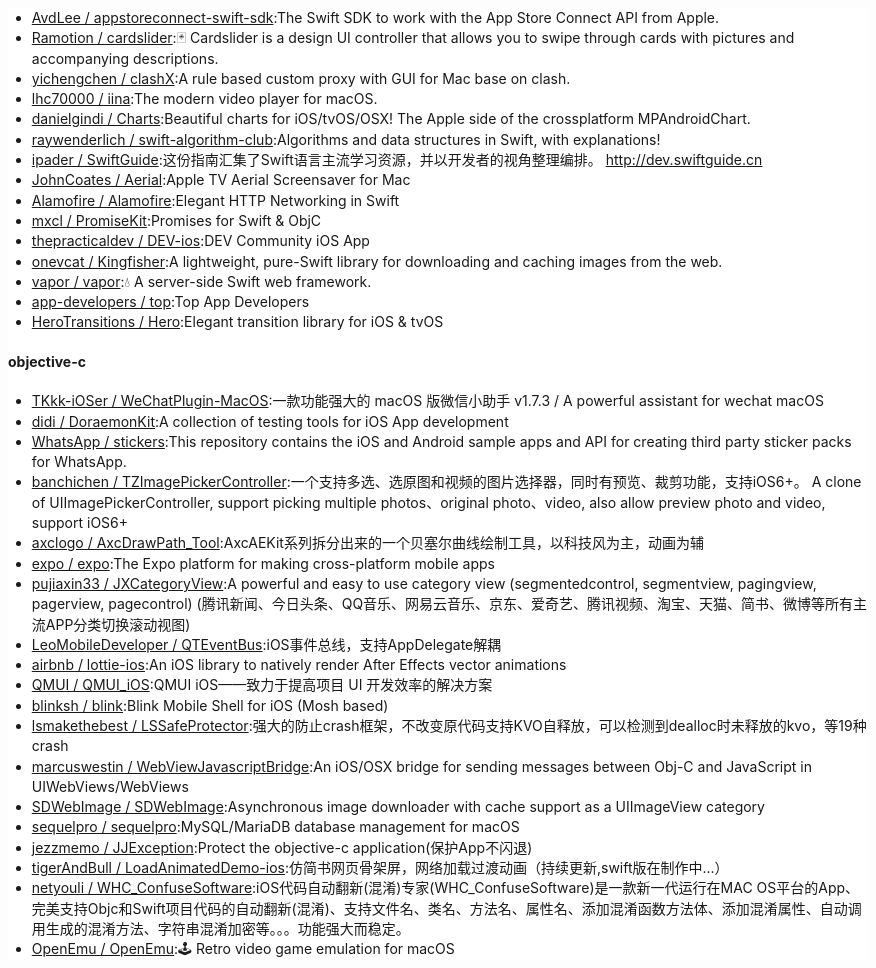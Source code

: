 * [AvdLee / appstoreconnect-swift-sdk](https://github.com/AvdLee/appstoreconnect-swift-sdk):The Swift SDK to work with the App Store Connect API from Apple.
* [Ramotion / cardslider](https://github.com/Ramotion/cardslider):🃏 Cardslider is a design UI controller that allows you to swipe through cards with pictures and accompanying descriptions.
* [yichengchen / clashX](https://github.com/yichengchen/clashX):A rule based custom proxy with GUI for Mac base on clash.
* [lhc70000 / iina](https://github.com/lhc70000/iina):The modern video player for macOS.
* [danielgindi / Charts](https://github.com/danielgindi/Charts):Beautiful charts for iOS/tvOS/OSX! The Apple side of the crossplatform MPAndroidChart.
* [raywenderlich / swift-algorithm-club](https://github.com/raywenderlich/swift-algorithm-club):Algorithms and data structures in Swift, with explanations!
* [ipader / SwiftGuide](https://github.com/ipader/SwiftGuide):这份指南汇集了Swift语言主流学习资源，并以开发者的视角整理编排。 http://dev.swiftguide.cn
* [JohnCoates / Aerial](https://github.com/JohnCoates/Aerial):Apple TV Aerial Screensaver for Mac
* [Alamofire / Alamofire](https://github.com/Alamofire/Alamofire):Elegant HTTP Networking in Swift
* [mxcl / PromiseKit](https://github.com/mxcl/PromiseKit):Promises for Swift & ObjC
* [thepracticaldev / DEV-ios](https://github.com/thepracticaldev/DEV-ios):DEV Community iOS App
* [onevcat / Kingfisher](https://github.com/onevcat/Kingfisher):A lightweight, pure-Swift library for downloading and caching images from the web.
* [vapor / vapor](https://github.com/vapor/vapor):💧 A server-side Swift web framework.
* [app-developers / top](https://github.com/app-developers/top):Top App Developers
* [HeroTransitions / Hero](https://github.com/HeroTransitions/Hero):Elegant transition library for iOS & tvOS

#### objective-c
* [TKkk-iOSer / WeChatPlugin-MacOS](https://github.com/TKkk-iOSer/WeChatPlugin-MacOS):一款功能强大的 macOS 版微信小助手 v1.7.3 / A powerful assistant for wechat macOS
* [didi / DoraemonKit](https://github.com/didi/DoraemonKit):A collection of testing tools for iOS App development
* [WhatsApp / stickers](https://github.com/WhatsApp/stickers):This repository contains the iOS and Android sample apps and API for creating third party sticker packs for WhatsApp.
* [banchichen / TZImagePickerController](https://github.com/banchichen/TZImagePickerController):一个支持多选、选原图和视频的图片选择器，同时有预览、裁剪功能，支持iOS6+。 A clone of UIImagePickerController, support picking multiple photos、original photo、video, also allow preview photo and video, support iOS6+
* [axclogo / AxcDrawPath_Tool](https://github.com/axclogo/AxcDrawPath_Tool):AxcAEKit系列拆分出来的一个贝塞尔曲线绘制工具，以科技风为主，动画为辅
* [expo / expo](https://github.com/expo/expo):The Expo platform for making cross-platform mobile apps
* [pujiaxin33 / JXCategoryView](https://github.com/pujiaxin33/JXCategoryView):A powerful and easy to use category view (segmentedcontrol, segmentview, pagingview, pagerview, pagecontrol) (腾讯新闻、今日头条、QQ音乐、网易云音乐、京东、爱奇艺、腾讯视频、淘宝、天猫、简书、微博等所有主流APP分类切换滚动视图)
* [LeoMobileDeveloper / QTEventBus](https://github.com/LeoMobileDeveloper/QTEventBus):iOS事件总线，支持AppDelegate解耦
* [airbnb / lottie-ios](https://github.com/airbnb/lottie-ios):An iOS library to natively render After Effects vector animations
* [QMUI / QMUI_iOS](https://github.com/QMUI/QMUI_iOS):QMUI iOS——致力于提高项目 UI 开发效率的解决方案
* [blinksh / blink](https://github.com/blinksh/blink):Blink Mobile Shell for iOS (Mosh based)
* [lsmakethebest / LSSafeProtector](https://github.com/lsmakethebest/LSSafeProtector):强大的防止crash框架，不改变原代码支持KVO自释放，可以检测到dealloc时未释放的kvo，等19种crash
* [marcuswestin / WebViewJavascriptBridge](https://github.com/marcuswestin/WebViewJavascriptBridge):An iOS/OSX bridge for sending messages between Obj-C and JavaScript in UIWebViews/WebViews
* [SDWebImage / SDWebImage](https://github.com/SDWebImage/SDWebImage):Asynchronous image downloader with cache support as a UIImageView category
* [sequelpro / sequelpro](https://github.com/sequelpro/sequelpro):MySQL/MariaDB database management for macOS
* [jezzmemo / JJException](https://github.com/jezzmemo/JJException):Protect the objective-c application(保护App不闪退)
* [tigerAndBull / LoadAnimatedDemo-ios](https://github.com/tigerAndBull/LoadAnimatedDemo-ios):仿简书网页骨架屏，网络加载过渡动画（持续更新,swift版在制作中...）
* [netyouli / WHC_ConfuseSoftware](https://github.com/netyouli/WHC_ConfuseSoftware):iOS代码自动翻新(混淆)专家(WHC_ConfuseSoftware)是一款新一代运行在MAC OS平台的App、完美支持Objc和Swift项目代码的自动翻新(混淆)、支持文件名、类名、方法名、属性名、添加混淆函数方法体、添加混淆属性、自动调用生成的混淆方法、字符串混淆加密等。。。功能强大而稳定。
* [OpenEmu / OpenEmu](https://github.com/OpenEmu/OpenEmu):🕹 Retro video game emulation for macOS